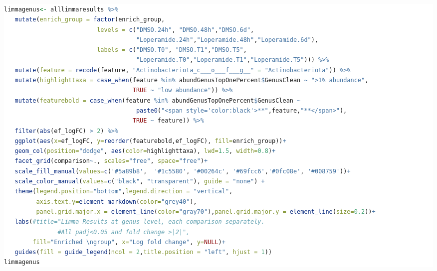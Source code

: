 
```r
limmagenus<- alllimmaresults %>% 
   mutate(enrich_group = factor(enrich_group, 
                          levels = c("DMSO.24h", "DMSO.48h","DMSO.6d",
                                     "Loperamide.24h","Loperamide.48h","Loperamide.6d"),
                          labels = c("DMSO.T0", "DMSO.T1","DMSO.T5",
                                     "Loperamide.T0","Loperamide.T1","Loperamide.T5"))) %>% 
   mutate(feature = recode(feature, "Actinobacteriota_c___o___f___g__" = "Actinobacteriota")) %>% 
   mutate(highlighttaxa = case_when(feature %in% abundGenusTopOnePercent$GenusClean ~ ">1% abundance",
                                    TRUE ~ "low abundance")) %>% 
   mutate(featurebold = case_when(feature %in% abundGenusTopOnePercent$GenusClean ~ 
                                     paste0("<span style='color:black'>**",feature,"**</span>"),
                                    TRUE ~ feature)) %>% 
   filter(abs(ef_logFC) > 2) %>% 
   ggplot(aes(x=ef_logFC, y=reorder(featurebold,ef_logFC), fill=enrich_group))+
   geom_col(position="dodge", aes(color=highlighttaxa), lwd=1.5, width=0.8)+
   facet_grid(comparison~., scales="free", space="free")+
   scale_fill_manual(values=c('#5a89b8',  '#1c5580', '#00264c', '#69fcc6','#0fc08e', '#008759'))+
   scale_color_manual(values=c("black", "transparent"), guide = "none") +
   theme(legend.position="bottom",legend.direction = "vertical",
         axis.text.y=element_markdown(color="grey40"),
         panel.grid.major.x = element_line(color="gray70"),panel.grid.major.y = element_line(size=0.2))+
   labs(#title="Limma Results at genus level, each comparison separately. 
               #All padj<0.05 and fold change >|2|", 
        fill="Enriched \ngroup", x="Log fold change", y=NULL)+ 
   guides(fill = guide_legend(ncol = 2,title.position = "left", hjust = 1))
limmagenus
```
